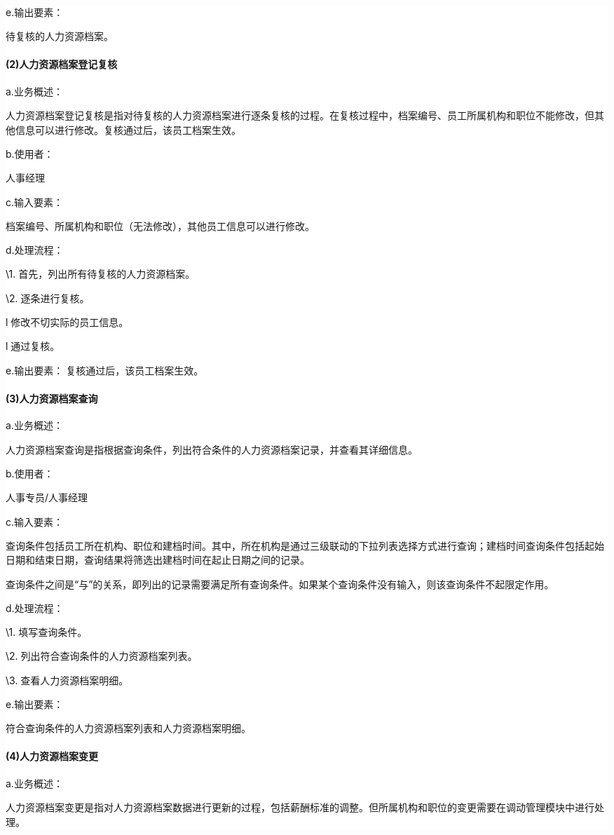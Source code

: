 e.输出要素：

待复核的人力资源档案。

#### (2)人力资源档案登记复核

a.业务概述：

人力资源档案登记复核是指对待复核的人力资源档案进行逐条复核的过程。在复核过程中，档案编号、员工所属机构和职位不能修改，但其他信息可以进行修改。复核通过后，该员工档案生效。

b.使用者：

人事经理

c.输入要素：

档案编号、所属机构和职位（无法修改），其他员工信息可以进行修改。

d.处理流程：

\1. 首先，列出所有待复核的人力资源档案。

\2. 逐条进行复核。

l 修改不切实际的员工信息。

l 通过复核。

e.输出要素：
 复核通过后，该员工档案生效。

#### (3)人力资源档案查询

a.业务概述：

人力资源档案查询是指根据查询条件，列出符合条件的人力资源档案记录，并查看其详细信息。

b.使用者：

人事专员/人事经理

c.输入要素：

查询条件包括员工所在机构、职位和建档时间。其中，所在机构是通过三级联动的下拉列表选择方式进行查询；建档时间查询条件包括起始日期和结束日期，查询结果将筛选出建档时间在起止日期之间的记录。

查询条件之间是“与”的关系，即列出的记录需要满足所有查询条件。如果某个查询条件没有输入，则该查询条件不起限定作用。

d.处理流程：

\1.  填写查询条件。

\2.  列出符合查询条件的人力资源档案列表。

\3.  查看人力资源档案明细。

e.输出要素：

符合查询条件的人力资源档案列表和人力资源档案明细。

#### (4)人力资源档案变更

a.业务概述：

人力资源档案变更是指对人力资源档案数据进行更新的过程，包括薪酬标准的调整。但所属机构和职位的变更需要在调动管理模块中进行处理。
